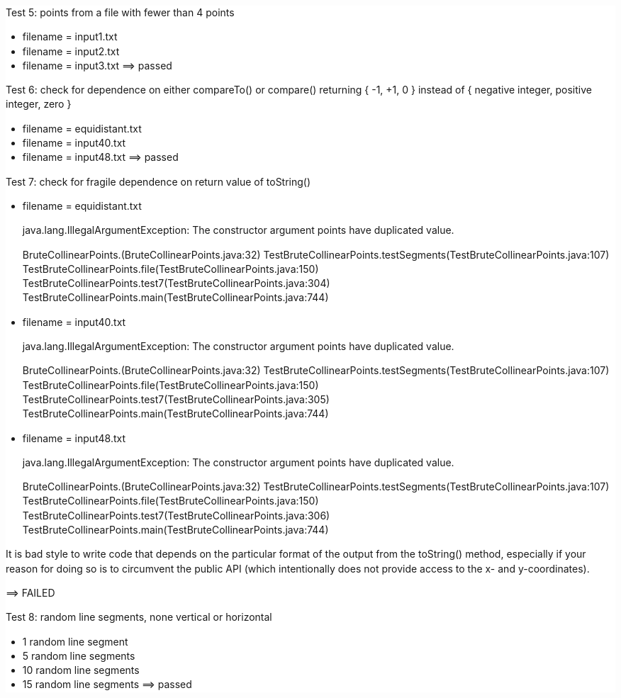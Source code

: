 Test 5: points from a file with fewer than 4 points
  * filename = input1.txt
  * filename = input2.txt
  * filename = input3.txt
==> passed

Test 6: check for dependence on either compareTo() or compare()
        returning { -1, +1, 0 } instead of { negative integer,
        positive integer, zero }
  * filename = equidistant.txt
  * filename = input40.txt
  * filename = input48.txt
==> passed

Test 7: check for fragile dependence on return value of toString()
  * filename = equidistant.txt

    java.lang.IllegalArgumentException: The constructor argument points have duplicated value.

    BruteCollinearPoints.<init>(BruteCollinearPoints.java:32)
    TestBruteCollinearPoints.testSegments(TestBruteCollinearPoints.java:107)
    TestBruteCollinearPoints.file(TestBruteCollinearPoints.java:150)
    TestBruteCollinearPoints.test7(TestBruteCollinearPoints.java:304)
    TestBruteCollinearPoints.main(TestBruteCollinearPoints.java:744)

  * filename = input40.txt

    java.lang.IllegalArgumentException: The constructor argument points have duplicated value.

    BruteCollinearPoints.<init>(BruteCollinearPoints.java:32)
    TestBruteCollinearPoints.testSegments(TestBruteCollinearPoints.java:107)
    TestBruteCollinearPoints.file(TestBruteCollinearPoints.java:150)
    TestBruteCollinearPoints.test7(TestBruteCollinearPoints.java:305)
    TestBruteCollinearPoints.main(TestBruteCollinearPoints.java:744)

  * filename = input48.txt

    java.lang.IllegalArgumentException: The constructor argument points have duplicated value.

    BruteCollinearPoints.<init>(BruteCollinearPoints.java:32)
    TestBruteCollinearPoints.testSegments(TestBruteCollinearPoints.java:107)
    TestBruteCollinearPoints.file(TestBruteCollinearPoints.java:150)
    TestBruteCollinearPoints.test7(TestBruteCollinearPoints.java:306)
    TestBruteCollinearPoints.main(TestBruteCollinearPoints.java:744)


It is bad style to write code that depends on the particular format of
the output from the toString() method, especially if your reason for
doing so is to circumvent the public API (which intentionally does not
provide access to the x- and y-coordinates).

==> FAILED

Test 8: random line segments, none vertical or horizontal
  *  1 random line segment
  *  5 random line segments
  * 10 random line segments
  * 15 random line segments
==> passed
